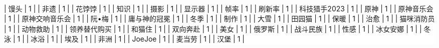 | 馒头 | 1 |
| 非遗 | 1 |
| 花饽饽 | 1 |
| 知识 | 1 |
| 摄影 | 1 |
| 显示器 | 1 |
| 帧率 | 1 |
| 刷新率 | 1 |
| 科技猎手2023 | 1 |
| 原神 | 1 |
| 原神音乐会 | 1 |
| 原神交响音乐会 | 1 |
| 阮•梅 | 1 |
| 庸与神的冠冕 | 1 |
| 冬季 | 1 |
| 制作 | 1 |
| 大雪 | 1 |
| 田园猫 | 1 |
| 保暖 | 1 |
| 治愈 | 1 |
| 猫咪消防员 | 1 |
| 动物救助 | 1 |
| 领养替代购买 | 1 |
| 和猫住 | 1 |
| 双向奔赴 | 1 |
| 美女 | 1 |
| 俄罗斯 | 1 |
| 战斗民族 | 1 |
| 性感 | 1 |
| 冰女安娜 | 1 |
| 冬泳 | 1 |
| 冰浴 | 1 |
| 埃及 | 1 |
| 非洲 | 1 |
| JoeJoe | 1 |
| 麦当劳 | 1 |
| 汉堡 | 1 |